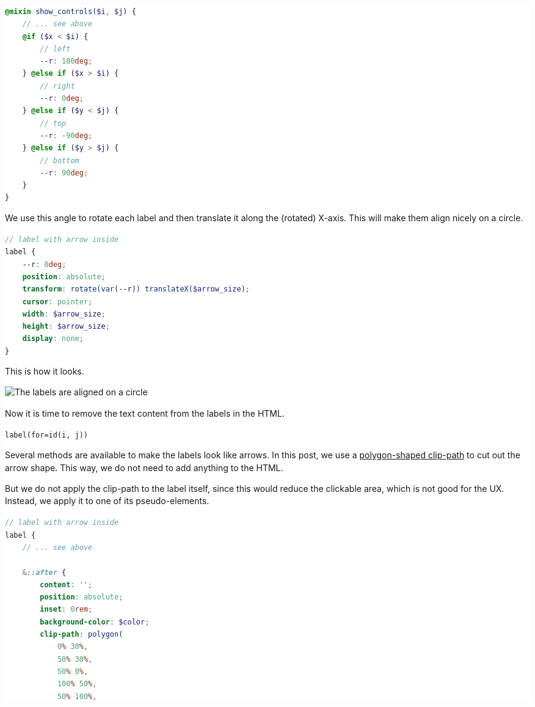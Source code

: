 ```scss
@mixin show_controls($i, $j) {
	// ... see above
	@if ($x < $i) {
		// left
		--r: 180deg;
	} @else if ($x > $i) {
		// right
		--r: 0deg;
	} @else if ($y < $j) {
		// top
		--r: -90deg;
	} @else if ($y > $j) {
		// bottom
		--r: 90deg;
	}
}
```

We use this angle to rotate each label and then translate it along the (rotated) X-axis. This will make them align nicely on a circle.

```scss
// label with arrow inside
label {
	--r: 0deg;
	position: absolute;
	transform: rotate(var(--r)) translateX($arrow_size);
	cursor: pointer;
	width: $arrow_size;
	height: $arrow_size;
	display: none;
}
```

This is how it looks.

![The labels are aligned on a circle](/media/blog/maze-screen-04.jpg)

Now it is time to remove the text content from the labels in the HTML.

```pug
label(for=id(i, j))
```

Several methods are available to make the labels look like arrows. In this post, we use a [polygon-shaped clip-path](https://developer.mozilla.org/en-US/docs/Web/CSS/basic-shape/polygon) to cut out the arrow shape. This way, we do not need to add anything to the HTML.

But we do not apply the clip-path to the label itself, since this would reduce the clickable area, which is not good for the UX. Instead, we apply it to one of its pseudo-elements.

```scss
// label with arrow inside
label {
	// ... see above

	&::after {
		content: '';
		position: absolute;
		inset: 0rem;
		background-color: $color;
		clip-path: polygon(
			0% 30%,
			50% 30%,
			50% 0%,
			100% 50%,
			50% 100%,
```